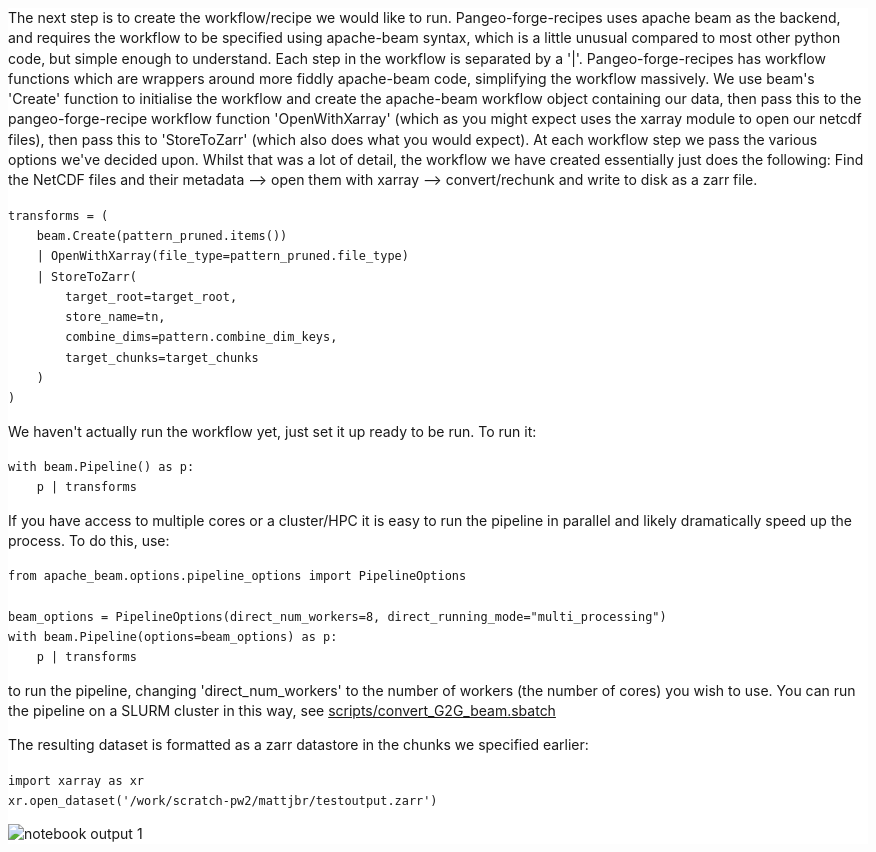 The next step is to create the workflow/recipe we would like to run. Pangeo-forge-recipes uses apache beam as the backend, and requires the workflow to be specified using apache-beam syntax, which is a little unusual compared to most other python code, but simple enough to understand. Each step in the workflow is separated by a '|'. Pangeo-forge-recipes has workflow functions which are wrappers around more fiddly apache-beam code, simplifying the workflow massively. We use beam's 'Create' function to initialise the workflow and create the apache-beam workflow object containing our data, then pass this to the pangeo-forge-recipe workflow function 'OpenWithXarray' (which as you might expect uses the xarray module to open our netcdf files), then pass this to 'StoreToZarr' (which also does what you would expect). At each workflow step we pass the various options we've decided upon. Whilst that was a lot of detail, the workflow we have created essentially just does the following: Find the NetCDF files and their metadata --> open them with xarray --> convert/rechunk and write to disk as a zarr file.

```
transforms = (
    beam.Create(pattern_pruned.items())
    | OpenWithXarray(file_type=pattern_pruned.file_type)
    | StoreToZarr(
        target_root=target_root,
        store_name=tn,
        combine_dims=pattern.combine_dim_keys,
        target_chunks=target_chunks
    )
)
```

We haven't actually run the workflow yet, just set it up ready to be run. To run it:

```
with beam.Pipeline() as p:
    p | transforms
```

If you have access to multiple cores or a cluster/HPC it is easy to run the pipeline in parallel and likely dramatically speed up the process. To do this, use:

```
from apache_beam.options.pipeline_options import PipelineOptions

beam_options = PipelineOptions(direct_num_workers=8, direct_running_mode="multi_processing")
with beam.Pipeline(options=beam_options) as p:
    p | transforms
```
to run the pipeline, changing 'direct_num_workers' to the number of workers (the number of cores) you wish to use.
You can run the pipeline on a SLURM cluster in this way, see [scripts/convert_G2G_beam.sbatch](scripts/convert_G2G_beam.sbatch)

The resulting dataset is formatted as a zarr datastore in the chunks we specified earlier:
```
import xarray as xr
xr.open_dataset('/work/scratch-pw2/mattjbr/testoutput.zarr')
```
![notebook output 1](img/xarray_zarr_output1.png)
